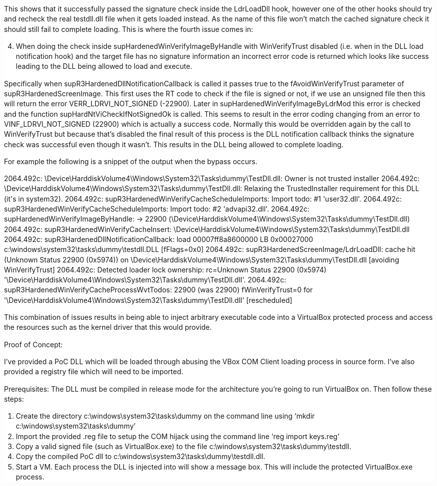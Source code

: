 This shows that it successfully passed the signature check inside the LdrLoadDll hook, however one of the other hooks should try and recheck the real testdll.dll file when it gets loaded instead. As the name of this file won’t match the cached signature check it should still fail to complete loading. This is where the fourth issue comes in:
 
4. When doing the check inside supHardenedWinVerifyImageByHandle with WinVerifyTrust disabled (i.e. when in the DLL load notification hook) and the target file has no signature information an incorrect error code is returned which looks like success leading to the DLL being allowed to load and execute. 
 
Specifically when supR3HardenedDllNotificationCallback is called it passes true to the fAvoidWinVerifyTrust parameter of supR3HardenedScreenImage. This first uses the RT code to check if the file is signed or not, if we use an unsigned file then this will return the error VERR_LDRVI_NOT_SIGNED (-22900). Later in supHardenedWinVerifyImageByLdrMod this error is checked and the function supHardNtViCheckIfNotSignedOk is called. This seems to result in the error coding changing from an error to VINF_LDRVI_NOT_SIGNED (22900) which is actually a success code. Normally this would be overridden again by the call to WinVerifyTrust but because that’s disabled the final result of this process is the DLL notification callback thinks the signature check was successful even though it wasn’t. This results in the DLL being allowed to complete loading.
 
For example the following is a snippet of the output when the bypass occurs.
 
2064.492c: \Device\HarddiskVolume4\Windows\System32\Tasks\dummy\TestDll.dll: Owner is not trusted installer 
2064.492c: \Device\HarddiskVolume4\Windows\System32\Tasks\dummy\TestDll.dll: Relaxing the TrustedInstaller requirement for this DLL (it's in system32).
2064.492c: supR3HardenedWinVerifyCacheScheduleImports: Import todo: #1 'user32.dll'.
2064.492c: supR3HardenedWinVerifyCacheScheduleImports: Import todo: #2 'advapi32.dll'.
2064.492c: supHardenedWinVerifyImageByHandle: -> 22900 (\Device\HarddiskVolume4\Windows\System32\Tasks\dummy\TestDll.dll)
2064.492c: supR3HardenedWinVerifyCacheInsert: \Device\HarddiskVolume4\Windows\System32\Tasks\dummy\TestDll.dll
2064.492c: supR3HardenedDllNotificationCallback: load   00007ff8a8600000 LB 0x00027000 c:\windows\system32\tasks\dummy\testdll.DLL [fFlags=0x0]
2064.492c: supR3HardenedScreenImage/LdrLoadDll: cache hit (Unknown Status 22900 (0x5974)) on \Device\HarddiskVolume4\Windows\System32\Tasks\dummy\TestDll.dll [avoiding WinVerifyTrust]
2064.492c: Detected loader lock ownership: rc=Unknown Status 22900 (0x5974) '\Device\HarddiskVolume4\Windows\System32\Tasks\dummy\TestDll.dll'.
2064.492c: supR3HardenedWinVerifyCacheProcessWvtTodos: 22900 (was 22900) fWinVerifyTrust=0 for '\Device\HarddiskVolume4\Windows\System32\Tasks\dummy\TestDll.dll' [rescheduled]
 
This combination of issues results in being able to inject arbitrary executable code into a VirtualBox protected process and access the resources such as the kernel driver that this would provide.

Proof of Concept:

I’ve provided a PoC DLL which will be loaded through abusing the VBox COM Client loading process in source form. I’ve also provided a registry file which will need to be imported.
 
Prerequisites: 
The DLL must be compiled in release mode for the architecture you’re going to run VirtualBox on. Then follow these steps:
 
1) Create the directory c:\windows\system32\tasks\dummy on the command line using ‘mkdir c:\windows\system32\tasks\dummy’
2) Import the provided .reg file to setup the COM hijack using the command line ‘reg import keys.reg’
3) Copy a valid signed file (such as VirtualBox.exe) to the file c:\windows\system32\tasks\dummy\testdll.
4) Copy the compiled PoC dll to c:\windows\system32\tasks\dummy\testdll.dll.
5) Start a VM. Each process the DLL is injected into will show a message box. This will include the protected VirtualBox.exe process.
